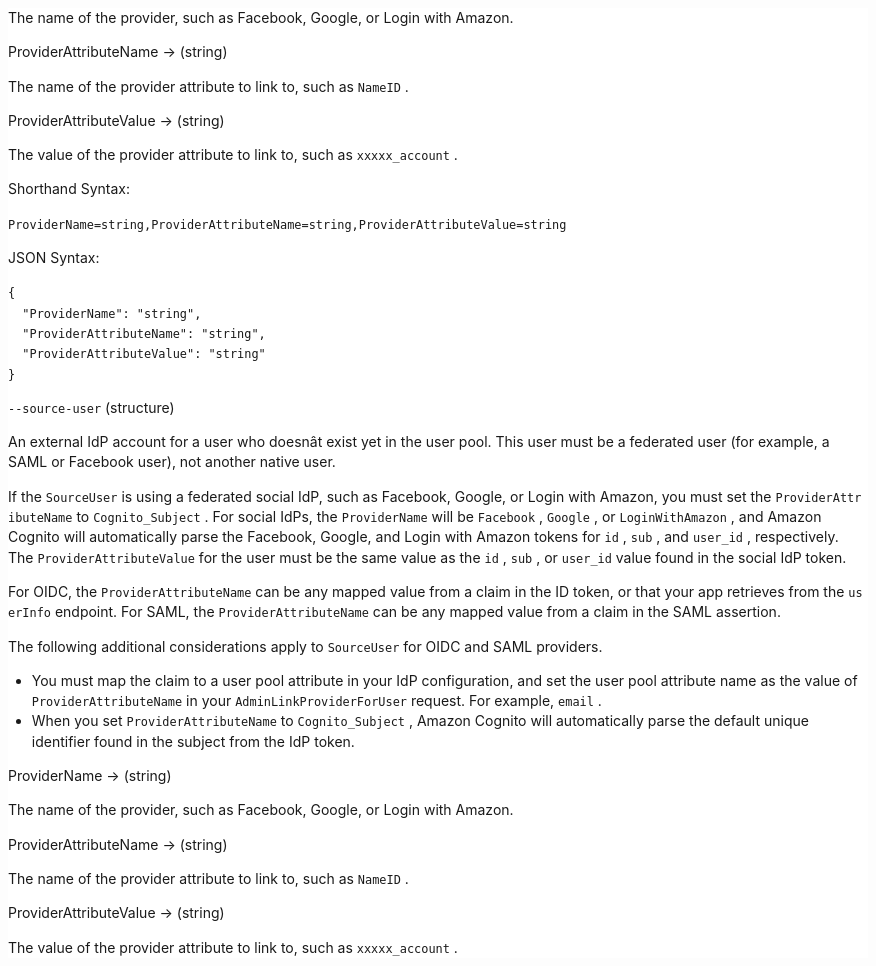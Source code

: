 The name of the provider, such as Facebook, Google, or Login with Amazon.

ProviderAttributeName -> (string)

The name of the provider attribute to link to, such as `NameID` .

ProviderAttributeValue -> (string)

The value of the provider attribute to link to, such as `xxxxx_account` .

Shorthand Syntax:

```
ProviderName=string,ProviderAttributeName=string,ProviderAttributeValue=string
```

JSON Syntax:

```
{
  "ProviderName": "string",
  "ProviderAttributeName": "string",
  "ProviderAttributeValue": "string"
}
```

`--source-user` (structure)

An external IdP account for a user who doesnât exist yet in the user pool. This user must be a federated user (for example, a SAML or Facebook user), not another native user.

If the `SourceUser` is using a federated social IdP, such as Facebook, Google, or Login with Amazon, you must set the `ProviderAttributeName` to `Cognito_Subject` . For social IdPs, the `ProviderName` will be `Facebook` , `Google` , or `LoginWithAmazon` , and Amazon Cognito will automatically parse the Facebook, Google, and Login with Amazon tokens for `id` , `sub` , and `user_id` , respectively. The `ProviderAttributeValue` for the user must be the same value as the `id` , `sub` , or `user_id` value found in the social IdP token.

For OIDC, the `ProviderAttributeName` can be any mapped value from a claim in the ID token, or that your app retrieves from the `userInfo` endpoint. For SAML, the `ProviderAttributeName` can be any mapped value from a claim in the SAML assertion.

The following additional considerations apply to `SourceUser` for OIDC and SAML providers.

- You must map the claim to a user pool attribute in your IdP configuration, and set the user pool attribute name as the value of `ProviderAttributeName` in your `AdminLinkProviderForUser` request. For example, `email` .
- When you set `ProviderAttributeName` to `Cognito_Subject` , Amazon Cognito will automatically parse the default unique identifier found in the subject from the IdP token.

ProviderName -> (string)

The name of the provider, such as Facebook, Google, or Login with Amazon.

ProviderAttributeName -> (string)

The name of the provider attribute to link to, such as `NameID` .

ProviderAttributeValue -> (string)

The value of the provider attribute to link to, such as `xxxxx_account` .
